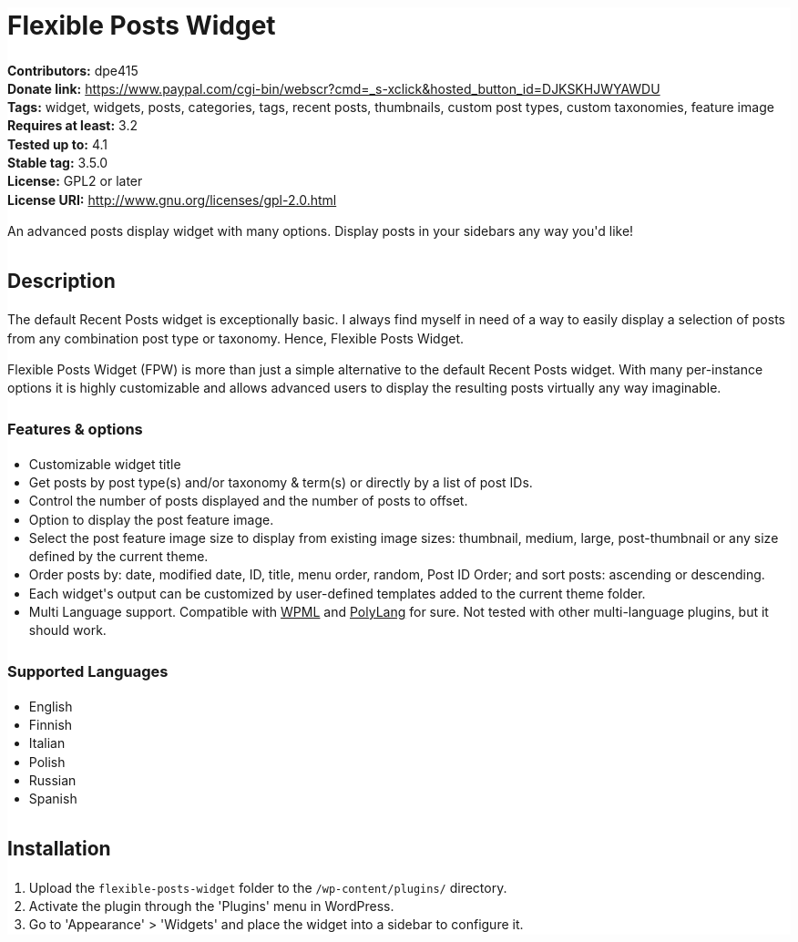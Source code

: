 # Flexible Posts Widget #
**Contributors:** dpe415  
**Donate link:** https://www.paypal.com/cgi-bin/webscr?cmd=_s-xclick&hosted_button_id=DJKSKHJWYAWDU  
**Tags:** widget, widgets, posts, categories, tags, recent posts, thumbnails, custom post types, custom taxonomies, feature image  
**Requires at least:** 3.2  
**Tested up to:** 4.1  
**Stable tag:** 3.5.0  
**License:** GPL2 or later  
**License URI:** http://www.gnu.org/licenses/gpl-2.0.html  

An advanced posts display widget with many options. Display posts in your sidebars any way you'd like!

## Description ##
The default Recent Posts widget is exceptionally basic. I always find myself in need of a way to easily display a selection of posts from any combination post type or taxonomy. Hence, Flexible Posts Widget.

Flexible Posts Widget (FPW) is more than just a simple alternative to the default Recent Posts widget.  With many per-instance options it is highly customizable and allows advanced users to display the resulting posts virtually any way imaginable.

### Features & options ###
* Customizable widget title
* Get posts by post type(s) and/or taxonomy & term(s) or directly by a list of post IDs.
* Control the number of posts displayed and the number of posts to offset.
* Option to display the post feature image.
* Select the post feature image size to display from existing image sizes: thumbnail, medium, large, post-thumbnail or any size defined by the current theme.
* Order posts by: date, modified date, ID, title, menu order, random, Post ID Order; and sort posts: ascending or descending.
* Each widget's output can be customized by user-defined templates added to the current theme folder.
* Multi Language support. Compatible with [WPML](http://wpml.org/) and [PolyLang](https://wordpress.org/plugins/polylang/) for sure. Not tested with other multi-language plugins, but it should work.

### Supported Languages ###
* English
* Finnish
* Italian
* Polish
* Russian
* Spanish

## Installation ##
1. Upload the `flexible-posts-widget` folder to the `/wp-content/plugins/` directory.
1. Activate the plugin through the 'Plugins' menu in WordPress.
1. Go to 'Appearance' > 'Widgets' and place the widget into a sidebar to configure it.
